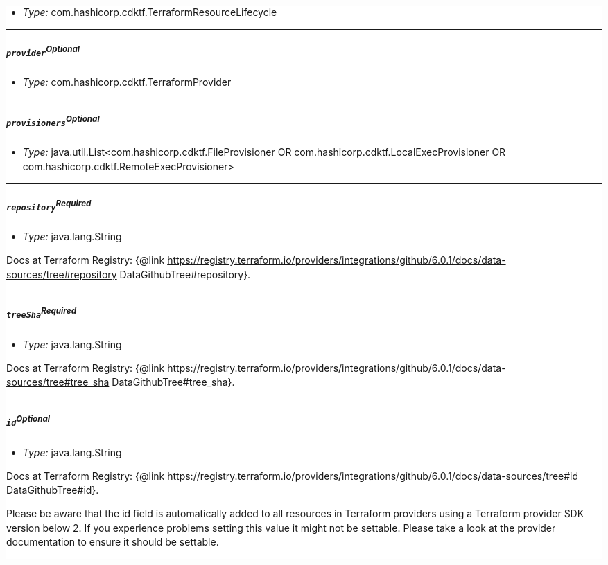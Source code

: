 - *Type:* com.hashicorp.cdktf.TerraformResourceLifecycle

---

##### `provider`<sup>Optional</sup> <a name="provider" id="@cdktf/provider-github.dataGithubTree.DataGithubTree.Initializer.parameter.provider"></a>

- *Type:* com.hashicorp.cdktf.TerraformProvider

---

##### `provisioners`<sup>Optional</sup> <a name="provisioners" id="@cdktf/provider-github.dataGithubTree.DataGithubTree.Initializer.parameter.provisioners"></a>

- *Type:* java.util.List<com.hashicorp.cdktf.FileProvisioner OR com.hashicorp.cdktf.LocalExecProvisioner OR com.hashicorp.cdktf.RemoteExecProvisioner>

---

##### `repository`<sup>Required</sup> <a name="repository" id="@cdktf/provider-github.dataGithubTree.DataGithubTree.Initializer.parameter.repository"></a>

- *Type:* java.lang.String

Docs at Terraform Registry: {@link https://registry.terraform.io/providers/integrations/github/6.0.1/docs/data-sources/tree#repository DataGithubTree#repository}.

---

##### `treeSha`<sup>Required</sup> <a name="treeSha" id="@cdktf/provider-github.dataGithubTree.DataGithubTree.Initializer.parameter.treeSha"></a>

- *Type:* java.lang.String

Docs at Terraform Registry: {@link https://registry.terraform.io/providers/integrations/github/6.0.1/docs/data-sources/tree#tree_sha DataGithubTree#tree_sha}.

---

##### `id`<sup>Optional</sup> <a name="id" id="@cdktf/provider-github.dataGithubTree.DataGithubTree.Initializer.parameter.id"></a>

- *Type:* java.lang.String

Docs at Terraform Registry: {@link https://registry.terraform.io/providers/integrations/github/6.0.1/docs/data-sources/tree#id DataGithubTree#id}.

Please be aware that the id field is automatically added to all resources in Terraform providers using a Terraform provider SDK version below 2.
If you experience problems setting this value it might not be settable. Please take a look at the provider documentation to ensure it should be settable.

---
